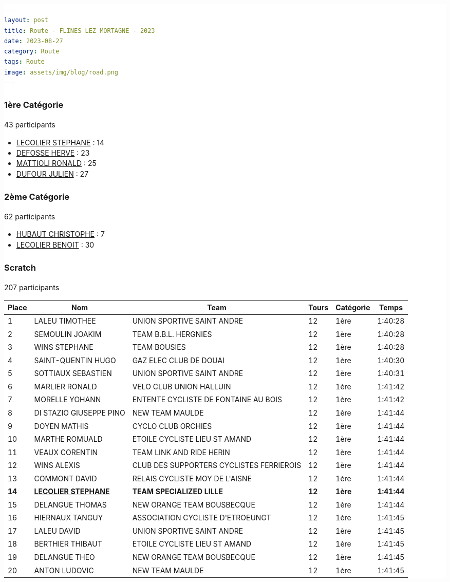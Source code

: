 ```yaml
---
layout: post
title: Route - FLINES LEZ MORTAGNE - 2023
date: 2023-08-27
category: Route
tags: Route
image: assets/img/blog/road.png
---
```


### 1ère Catégorie
43 participants
- [LECOLIER STEPHANE](https://teamspecializedlille.cc/coureurs/lecolierstephane) : 14
- [DEFOSSE HERVE](https://teamspecializedlille.cc/coureurs/defosseherve) : 23
- [MATTIOLI RONALD](https://teamspecializedlille.cc/coureurs/mattiolironald) : 25
- [DUFOUR JULIEN](https://teamspecializedlille.cc/coureurs/dufourjulien) : 27

### 2ème Catégorie
62 participants
- [HUBAUT CHRISTOPHE](https://teamspecializedlille.cc/coureurs/hubautchristophe) : 7
- [LECOLIER BENOIT](https://teamspecializedlille.cc/coureurs/lecolierbenoit) : 30

### Scratch
207 participants

| Place | Nom | Team | Tours | Catégorie | Temps |
|---|---|---|---|---|---|
| 1 | LALEU TIMOTHEE | UNION SPORTIVE SAINT ANDRE | 12 | 1ère | 1:40:28 | 
| 2 | SEMOULIN JOAKIM | TEAM B.B.L. HERGNIES | 12 | 1ère | 1:40:28 | 
| 3 | WINS STEPHANE | TEAM BOUSIES | 12 | 1ère | 1:40:28 | 
| 4 | SAINT-QUENTIN HUGO | GAZ ELEC CLUB DE DOUAI | 12 | 1ère | 1:40:30 | 
| 5 | SOTTIAUX SEBASTIEN | UNION SPORTIVE SAINT ANDRE | 12 | 1ère | 1:40:31 | 
| 6 | MARLIER RONALD | VELO CLUB UNION HALLUIN | 12 | 1ère | 1:41:42 | 
| 7 | MORELLE YOHANN | ENTENTE CYCLISTE DE FONTAINE AU BOIS | 12 | 1ère | 1:41:42 | 
| 8 | DI STAZIO GIUSEPPE PINO | NEW TEAM MAULDE | 12 | 1ère | 1:41:44 | 
| 9 | DOYEN MATHIS | CYCLO CLUB ORCHIES | 12 | 1ère | 1:41:44 | 
| 10 | MARTHE ROMUALD | ETOILE CYCLISTE LIEU ST AMAND | 12 | 1ère | 1:41:44 | 
| 11 | VEAUX CORENTIN | TEAM LINK AND RIDE HERIN | 12 | 1ère | 1:41:44 | 
| 12 | WINS ALEXIS | CLUB DES SUPPORTERS CYCLISTES FERRIEROIS | 12 | 1ère | 1:41:44 | 
| 13 | COMMONT DAVID | RELAIS CYCLISTE MOY DE L'AISNE | 12 | 1ère | 1:41:44 | 
| **14** | **[LECOLIER STEPHANE](https://teamspecializedlille.cc/coureurs/lecolierstephane)** | **TEAM SPECIALIZED LILLE** | **12** | **1ère** | **1:41:44** | 
| 15 | DELANGUE THOMAS | NEW ORANGE TEAM BOUSBECQUE | 12 | 1ère | 1:41:44 | 
| 16 | HIERNAUX TANGUY | ASSOCIATION CYCLISTE D'ETROEUNGT | 12 | 1ère | 1:41:45 | 
| 17 | LALEU DAVID | UNION SPORTIVE SAINT ANDRE | 12 | 1ère | 1:41:45 | 
| 18 | BERTHIER THIBAUT | ETOILE CYCLISTE LIEU ST AMAND | 12 | 1ère | 1:41:45 | 
| 19 | DELANGUE THEO | NEW ORANGE TEAM BOUSBECQUE | 12 | 1ère | 1:41:45 | 
| 20 | ANTON LUDOVIC | NEW TEAM MAULDE | 12 | 1ère | 1:41:45 | 